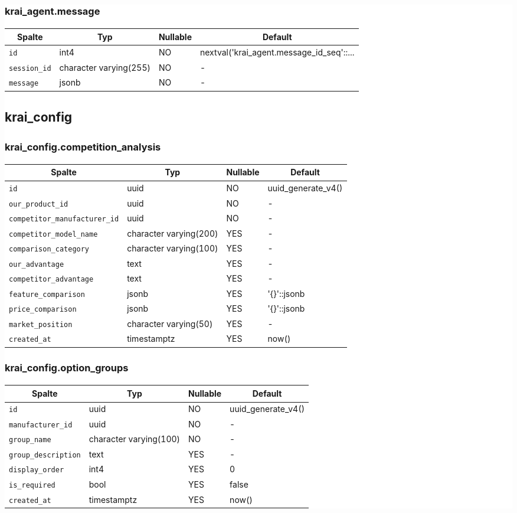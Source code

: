 
### krai_agent.message

| Spalte | Typ | Nullable | Default |
|--------|-----|----------|---------|
| `id` | int4 | NO | nextval('krai_agent.message_id_seq'::... |
| `session_id` | character varying(255) | NO | - |
| `message` | jsonb | NO | - |

## krai_config

### krai_config.competition_analysis

| Spalte | Typ | Nullable | Default |
|--------|-----|----------|---------|
| `id` | uuid | NO | uuid_generate_v4() |
| `our_product_id` | uuid | NO | - |
| `competitor_manufacturer_id` | uuid | NO | - |
| `competitor_model_name` | character varying(200) | YES | - |
| `comparison_category` | character varying(100) | YES | - |
| `our_advantage` | text | YES | - |
| `competitor_advantage` | text | YES | - |
| `feature_comparison` | jsonb | YES | '{}'::jsonb |
| `price_comparison` | jsonb | YES | '{}'::jsonb |
| `market_position` | character varying(50) | YES | - |
| `created_at` | timestamptz | YES | now() |

### krai_config.option_groups

| Spalte | Typ | Nullable | Default |
|--------|-----|----------|---------|
| `id` | uuid | NO | uuid_generate_v4() |
| `manufacturer_id` | uuid | NO | - |
| `group_name` | character varying(100) | NO | - |
| `group_description` | text | YES | - |
| `display_order` | int4 | YES | 0 |
| `is_required` | bool | YES | false |
| `created_at` | timestamptz | YES | now() |
